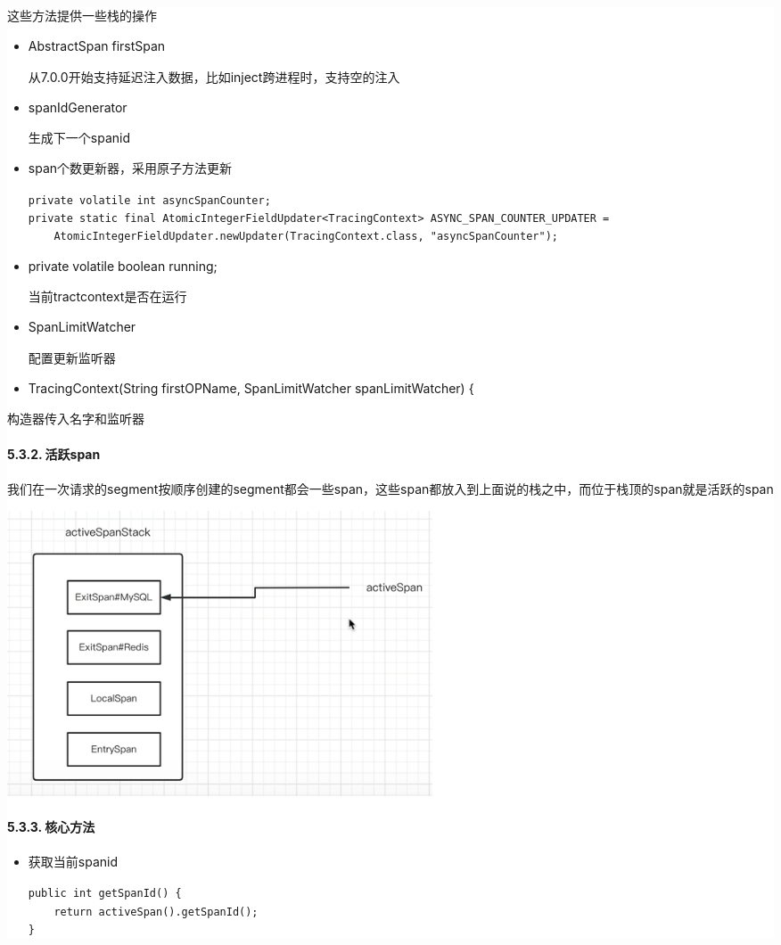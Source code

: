   这些方法提供一些栈的操作

* AbstractSpan firstSpan

  从7.0.0开始支持延迟注入数据，比如inject跨进程时，支持空的注入

* spanIdGenerator

  生成下一个spanid

* span个数更新器，采用原子方法更新

  ```
  private volatile int asyncSpanCounter;
  private static final AtomicIntegerFieldUpdater<TracingContext> ASYNC_SPAN_COUNTER_UPDATER =
      AtomicIntegerFieldUpdater.newUpdater(TracingContext.class, "asyncSpanCounter");
  ```

* private volatile boolean running;

  当前tractcontext是否在运行

* SpanLimitWatcher

  配置更新监听器

*  TracingContext(String firstOPName, SpanLimitWatcher spanLimitWatcher) {

  构造器传入名字和监听器

#### 5.3.2.  活跃span

我们在一次请求的segment按顺序创建的segment都会一些span，这些span都放入到上面说的栈之中，而位于栈顶的span就是活跃的span

![](活跃span.png) 

#### 5.3.3.  核心方法

* 获取当前spanid

  ```
  public int getSpanId() {
      return activeSpan().getSpanId();
  }
  ```
